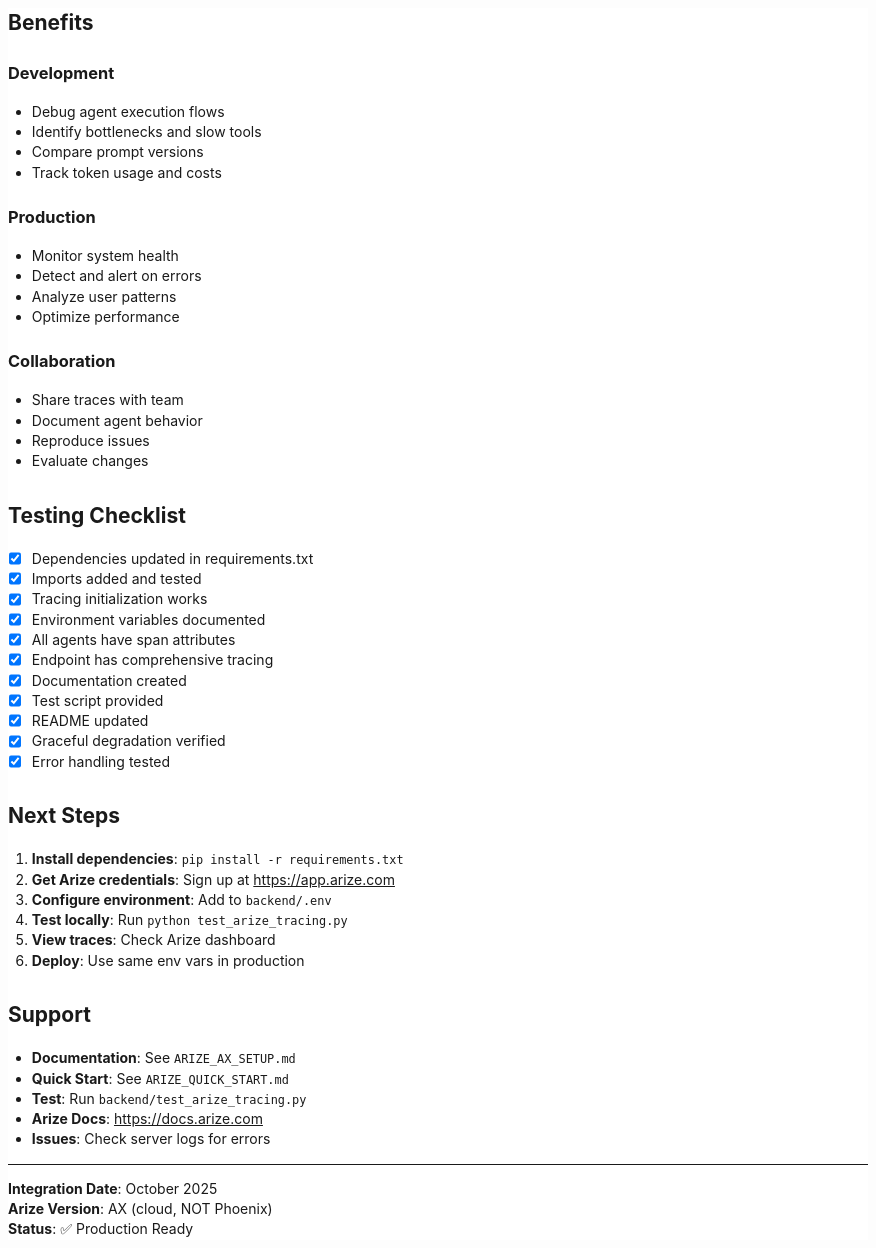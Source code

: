 ## Benefits

### Development
- Debug agent execution flows
- Identify bottlenecks and slow tools
- Compare prompt versions
- Track token usage and costs

### Production
- Monitor system health
- Detect and alert on errors
- Analyze user patterns
- Optimize performance

### Collaboration
- Share traces with team
- Document agent behavior
- Reproduce issues
- Evaluate changes

## Testing Checklist

- [x] Dependencies updated in requirements.txt
- [x] Imports added and tested
- [x] Tracing initialization works
- [x] Environment variables documented
- [x] All agents have span attributes
- [x] Endpoint has comprehensive tracing
- [x] Documentation created
- [x] Test script provided
- [x] README updated
- [x] Graceful degradation verified
- [x] Error handling tested

## Next Steps

1. **Install dependencies**: `pip install -r requirements.txt`
2. **Get Arize credentials**: Sign up at https://app.arize.com
3. **Configure environment**: Add to `backend/.env`
4. **Test locally**: Run `python test_arize_tracing.py`
5. **View traces**: Check Arize dashboard
6. **Deploy**: Use same env vars in production

## Support

- **Documentation**: See `ARIZE_AX_SETUP.md`
- **Quick Start**: See `ARIZE_QUICK_START.md`
- **Test**: Run `backend/test_arize_tracing.py`
- **Arize Docs**: https://docs.arize.com
- **Issues**: Check server logs for errors

---

**Integration Date**: October 2025  
**Arize Version**: AX (cloud, NOT Phoenix)  
**Status**: ✅ Production Ready

